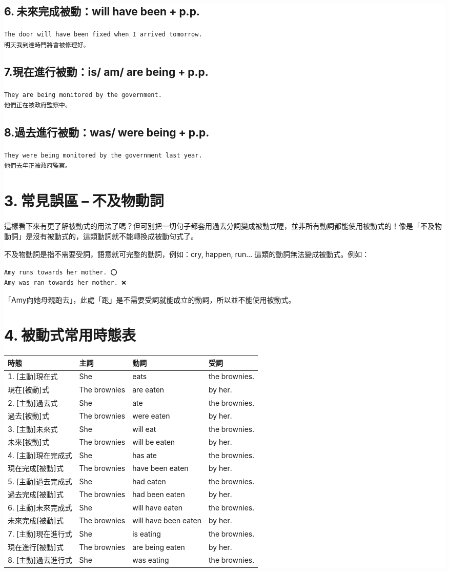 ## 6. 未來完成被動：will have been + p.p. 

```
The door will have been fixed when I arrived tomorrow.
明天我到達時門將會被修理好。
```

## 7.現在進行被動：is/ am/ are being + p.p.

```
They are being monitored by the government.
他們正在被政府監察中。
```

## 8.過去進行被動：was/ were being + p.p.

```
They were being monitored by the government last year.
他們去年正被政府監察。
```

# 3. 常見誤區 – 不及物動詞

這樣看下來有更了解被動式的用法了嗎？但可別把一切句子都套用過去分詞變成被動式喔，並非所有動詞都能使用被動式的！像是「不及物動詞」是沒有被動式的，這類動詞就不能轉換成被動句式了。

不及物動詞是指不需要受詞，語意就可完整的動詞，例如：cry, happen, run… 這類的動詞無法變成被動式。例如：

```        
Amy runs towards her mother. ⭕️ 
Amy was ran towards her mother. ❌
```

「Amy向她母親跑去」，此處「跑」是不需要受詞就能成立的動詞，所以並不能使用被動式。

# 4. 被動式常用時態表


| 時態 | 主詞 | 動詞 | 受詞 |
|:--------------|:----|:------|:------|
| 1. [主動]現在式 | She | eats | the brownies. |
|    現在[被動]式 | The brownies | are eaten | by her. |
| 2. [主動]過去式 | She | ate | the brownies. |
|    過去[被動]式 | The brownies | were eaten | by her. |
| 3. [主動]未來式 | She | will eat | the brownies. |
|    未來[被動]式 | The brownies | will be eaten | by her. |
| 4. [主動]現在完成式 | She | has ate | the brownies. |
|    現在完成[被動]式 | The brownies | have been eaten | by her. |
| 5. [主動]過去完成式 | She | had eaten | the brownies. |
|    過去完成[被動]式 | The brownies | had been eaten | by her. |
| 6. [主動]未來完成式 | She | will have eaten | the brownies. |
|    未來完成[被動]式 | The brownies | will have been eaten | by her. |
| 7. [主動]現在進行式 | She | is eating | the brownies. |
|    現在進行[被動]式 | The brownies | are being eaten | by her. |
| 8. [主動]過去進行式 | She | was eating | the brownies. |